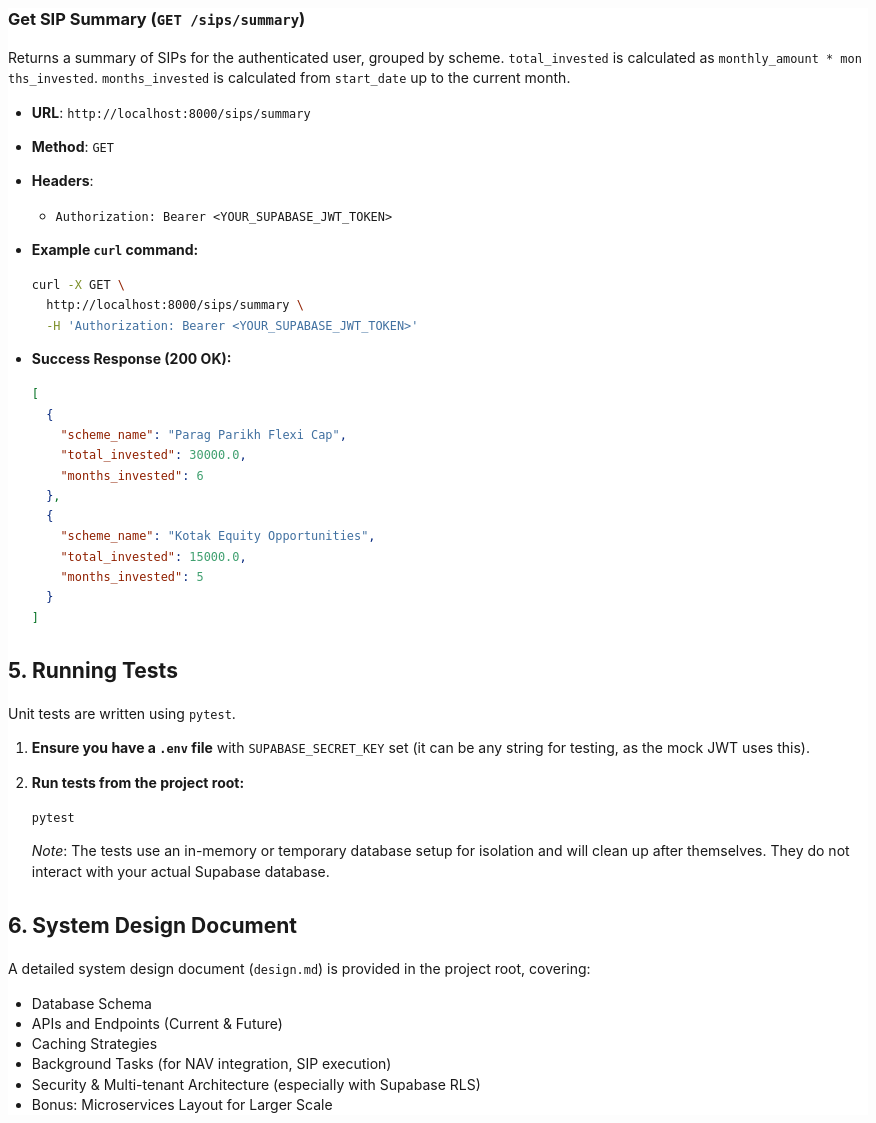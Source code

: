 ### Get SIP Summary (`GET /sips/summary`)

Returns a summary of SIPs for the authenticated user, grouped by scheme. `total_invested` is calculated as `monthly_amount * months_invested`. `months_invested` is calculated from `start_date` up to the current month.

* **URL**: `http://localhost:8000/sips/summary`
* **Method**: `GET`
* **Headers**:
    * `Authorization: Bearer <YOUR_SUPABASE_JWT_TOKEN>`

* **Example `curl` command:**

    ```bash
    curl -X GET \
      http://localhost:8000/sips/summary \
      -H 'Authorization: Bearer <YOUR_SUPABASE_JWT_TOKEN>'
    ```

* **Success Response (200 OK):**

    ```json
    [
      {
        "scheme_name": "Parag Parikh Flexi Cap",
        "total_invested": 30000.0,
        "months_invested": 6
      },
      {
        "scheme_name": "Kotak Equity Opportunities",
        "total_invested": 15000.0,
        "months_invested": 5
      }
    ]
    ```

## 5. Running Tests

Unit tests are written using `pytest`.

1.  **Ensure you have a `.env` file** with `SUPABASE_SECRET_KEY` set (it can be any string for testing, as the mock JWT uses this).
2.  **Run tests from the project root:**

    ```bash
    pytest
    ```

    *Note*: The tests use an in-memory or temporary database setup for isolation and will clean up after themselves. They do not interact with your actual Supabase database.

## 6. System Design Document

A detailed system design document (`design.md`) is provided in the project root, covering:
* Database Schema
* APIs and Endpoints (Current & Future)
* Caching Strategies
* Background Tasks (for NAV integration, SIP execution)
* Security & Multi-tenant Architecture (especially with Supabase RLS)
* Bonus: Microservices Layout for Larger Scale
